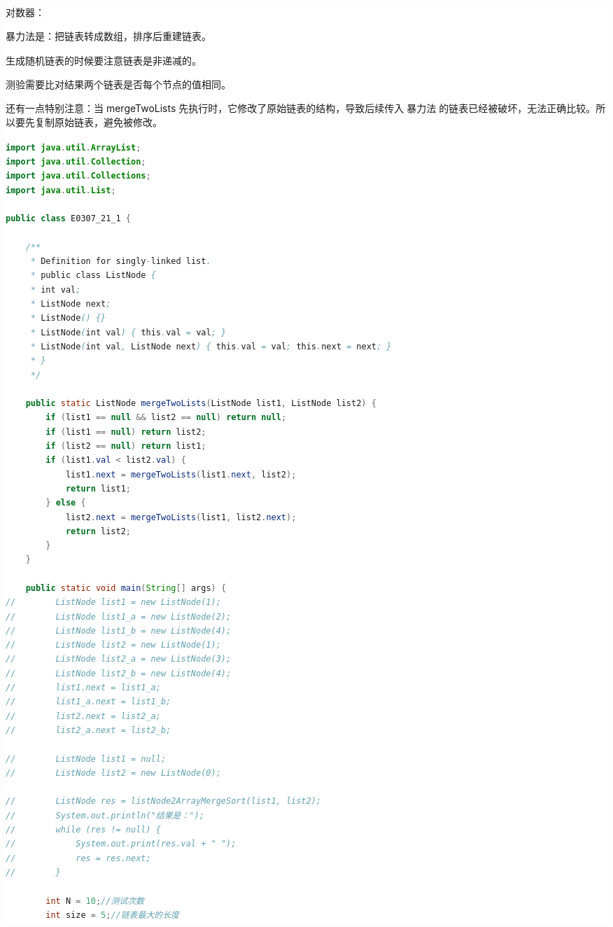 对数器：

暴力法是：把链表转成数组，排序后重建链表。

生成随机链表的时候要注意链表是非递减的。

测验需要比对结果两个链表是否每个节点的值相同。

还有一点特别注意：当 mergeTwoLists 先执行时，它修改了原始链表的结构，导致后续传入 暴力法 的链表已经被破坏，无法正确比较。所以要先复制原始链表，避免被修改。

```java
import java.util.ArrayList;
import java.util.Collection;
import java.util.Collections;
import java.util.List;

public class E0307_21_1 {

    /**
     * Definition for singly-linked list.
     * public class ListNode {
     * int val;
     * ListNode next;
     * ListNode() {}
     * ListNode(int val) { this.val = val; }
     * ListNode(int val, ListNode next) { this.val = val; this.next = next; }
     * }
     */

    public static ListNode mergeTwoLists(ListNode list1, ListNode list2) {
        if (list1 == null && list2 == null) return null;
        if (list1 == null) return list2;
        if (list2 == null) return list1;
        if (list1.val < list2.val) {
            list1.next = mergeTwoLists(list1.next, list2);
            return list1;
        } else {
            list2.next = mergeTwoLists(list1, list2.next);
            return list2;
        }
    }

    public static void main(String[] args) {
//        ListNode list1 = new ListNode(1);
//        ListNode list1_a = new ListNode(2);
//        ListNode list1_b = new ListNode(4);
//        ListNode list2 = new ListNode(1);
//        ListNode list2_a = new ListNode(3);
//        ListNode list2_b = new ListNode(4);
//        list1.next = list1_a;
//        list1_a.next = list1_b;
//        list2.next = list2_a;
//        list2_a.next = list2_b;

//        ListNode list1 = null;
//        ListNode list2 = new ListNode(0);

//        ListNode res = listNode2ArrayMergeSort(list1, list2);
//        System.out.println("结果是：");
//        while (res != null) {
//            System.out.print(res.val + " ");
//            res = res.next;
//        }

        int N = 10;//测试次数
        int size = 5;//链表最大的长度
```